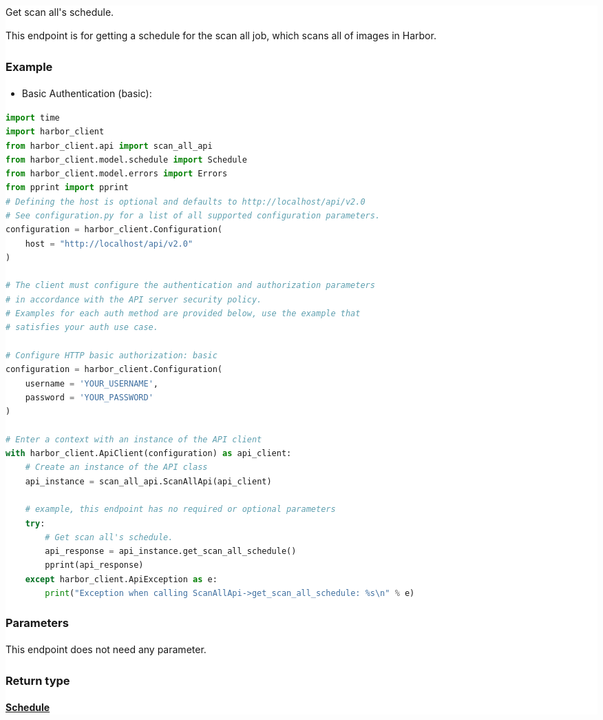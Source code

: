 Get scan all's schedule.

This endpoint is for getting a schedule for the scan all job, which scans all of images in Harbor.

### Example

* Basic Authentication (basic):
```python
import time
import harbor_client
from harbor_client.api import scan_all_api
from harbor_client.model.schedule import Schedule
from harbor_client.model.errors import Errors
from pprint import pprint
# Defining the host is optional and defaults to http://localhost/api/v2.0
# See configuration.py for a list of all supported configuration parameters.
configuration = harbor_client.Configuration(
    host = "http://localhost/api/v2.0"
)

# The client must configure the authentication and authorization parameters
# in accordance with the API server security policy.
# Examples for each auth method are provided below, use the example that
# satisfies your auth use case.

# Configure HTTP basic authorization: basic
configuration = harbor_client.Configuration(
    username = 'YOUR_USERNAME',
    password = 'YOUR_PASSWORD'
)

# Enter a context with an instance of the API client
with harbor_client.ApiClient(configuration) as api_client:
    # Create an instance of the API class
    api_instance = scan_all_api.ScanAllApi(api_client)

    # example, this endpoint has no required or optional parameters
    try:
        # Get scan all's schedule.
        api_response = api_instance.get_scan_all_schedule()
        pprint(api_response)
    except harbor_client.ApiException as e:
        print("Exception when calling ScanAllApi->get_scan_all_schedule: %s\n" % e)
```


### Parameters
This endpoint does not need any parameter.

### Return type

[**Schedule**](Schedule.md)

